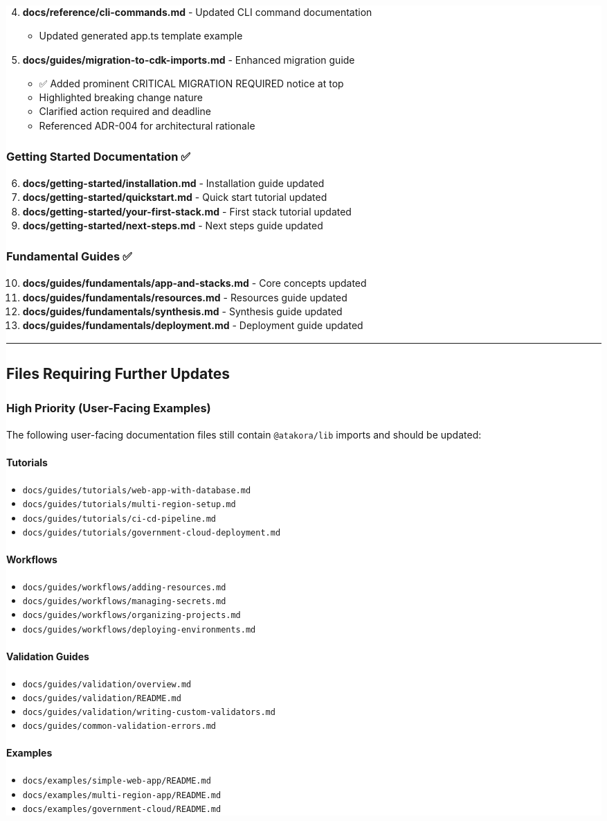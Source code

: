 4. **docs/reference/cli-commands.md** - Updated CLI command documentation
   - Updated generated app.ts template example

5. **docs/guides/migration-to-cdk-imports.md** - Enhanced migration guide
   - ✅ Added prominent CRITICAL MIGRATION REQUIRED notice at top
   - Highlighted breaking change nature
   - Clarified action required and deadline
   - Referenced ADR-004 for architectural rationale

### Getting Started Documentation ✅

6. **docs/getting-started/installation.md** - Installation guide updated
7. **docs/getting-started/quickstart.md** - Quick start tutorial updated
8. **docs/getting-started/your-first-stack.md** - First stack tutorial updated
9. **docs/getting-started/next-steps.md** - Next steps guide updated

### Fundamental Guides ✅

10. **docs/guides/fundamentals/app-and-stacks.md** - Core concepts updated
11. **docs/guides/fundamentals/resources.md** - Resources guide updated
12. **docs/guides/fundamentals/synthesis.md** - Synthesis guide updated
13. **docs/guides/fundamentals/deployment.md** - Deployment guide updated

---

## Files Requiring Further Updates

### High Priority (User-Facing Examples)

The following user-facing documentation files still contain `@atakora/lib` imports and should be updated:

#### Tutorials
- `docs/guides/tutorials/web-app-with-database.md`
- `docs/guides/tutorials/multi-region-setup.md`
- `docs/guides/tutorials/ci-cd-pipeline.md`
- `docs/guides/tutorials/government-cloud-deployment.md`

#### Workflows
- `docs/guides/workflows/adding-resources.md`
- `docs/guides/workflows/managing-secrets.md`
- `docs/guides/workflows/organizing-projects.md`
- `docs/guides/workflows/deploying-environments.md`

#### Validation Guides
- `docs/guides/validation/overview.md`
- `docs/guides/validation/README.md`
- `docs/guides/validation/writing-custom-validators.md`
- `docs/guides/common-validation-errors.md`

#### Examples
- `docs/examples/simple-web-app/README.md`
- `docs/examples/multi-region-app/README.md`
- `docs/examples/government-cloud/README.md`
